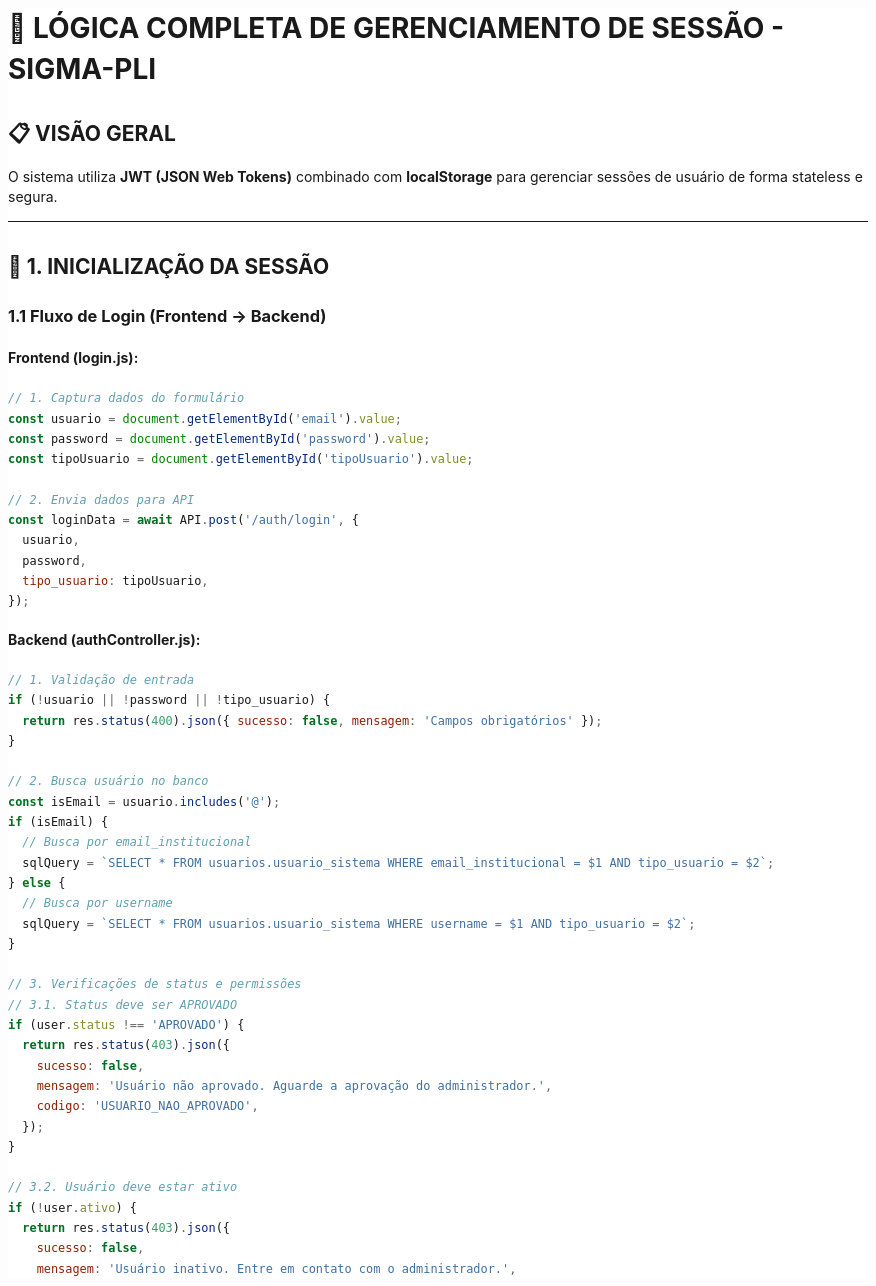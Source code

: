 # 🔐 LÓGICA COMPLETA DE GERENCIAMENTO DE SESSÃO - SIGMA-PLI

## 📋 VISÃO GERAL

O sistema utiliza **JWT (JSON Web Tokens)** combinado com **localStorage** para gerenciar sessões de usuário de forma stateless e segura.

---

## 🚀 1. INICIALIZAÇÃO DA SESSÃO

### 1.1 Fluxo de Login (Frontend → Backend)

#### **Frontend (login.js):**

```javascript
// 1. Captura dados do formulário
const usuario = document.getElementById('email').value;
const password = document.getElementById('password').value;
const tipoUsuario = document.getElementById('tipoUsuario').value;

// 2. Envia dados para API
const loginData = await API.post('/auth/login', {
  usuario,
  password,
  tipo_usuario: tipoUsuario,
});
```

#### **Backend (authController.js):**

```javascript
// 1. Validação de entrada
if (!usuario || !password || !tipo_usuario) {
  return res.status(400).json({ sucesso: false, mensagem: 'Campos obrigatórios' });
}

// 2. Busca usuário no banco
const isEmail = usuario.includes('@');
if (isEmail) {
  // Busca por email_institucional
  sqlQuery = `SELECT * FROM usuarios.usuario_sistema WHERE email_institucional = $1 AND tipo_usuario = $2`;
} else {
  // Busca por username
  sqlQuery = `SELECT * FROM usuarios.usuario_sistema WHERE username = $1 AND tipo_usuario = $2`;
}

// 3. Verificações de status e permissões
// 3.1. Status deve ser APROVADO
if (user.status !== 'APROVADO') {
  return res.status(403).json({
    sucesso: false,
    mensagem: 'Usuário não aprovado. Aguarde a aprovação do administrador.',
    codigo: 'USUARIO_NAO_APROVADO',
  });
}

// 3.2. Usuário deve estar ativo
if (!user.ativo) {
  return res.status(403).json({
    sucesso: false,
    mensagem: 'Usuário inativo. Entre em contato com o administrador.',
```